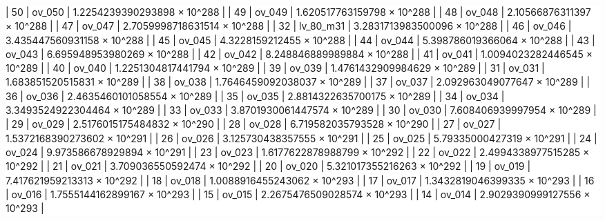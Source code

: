 | 50 | ov_050 | 1.2254239390293898 × 10^288 |
| 49 | ov_049 | 1.620517763159798 × 10^288 |
| 48 | ov_048 | 2.10566876311397 × 10^288 |
| 47 | ov_047 | 2.7059998718631514 × 10^288 |
| 32 | lv_80_m31 | 3.2831713983500096 × 10^288 |
| 46 | ov_046 | 3.435447560931158 × 10^288 |
| 45 | ov_045 | 4.3228159212455 × 10^288 |
| 44 | ov_044 | 5.398786019366064 × 10^288 |
| 43 | ov_043 | 6.695948953980269 × 10^288 |
| 42 | ov_042 | 8.248846889989884 × 10^288 |
| 41 | ov_041 | 1.0094023282446545 × 10^289 |
| 40 | ov_040 | 1.2251304817441794 × 10^289 |
| 39 | ov_039 | 1.4761432909984629 × 10^289 |
| 31 | ov_031 | 1.683851520515831 × 10^289 |
| 38 | ov_038 | 1.7646459092038037 × 10^289 |
| 37 | ov_037 | 2.092963049077647 × 10^289 |
| 36 | ov_036 | 2.4635460101058554 × 10^289 |
| 35 | ov_035 | 2.8814322635700175 × 10^289 |
| 34 | ov_034 | 3.3493524922304464 × 10^289 |
| 33 | ov_033 | 3.8701930061447574 × 10^289 |
| 30 | ov_030 | 7.608406939997954 × 10^289 |
| 29 | ov_029 | 2.5176015175484832 × 10^290 |
| 28 | ov_028 | 6.719582035793528 × 10^290 |
| 27 | ov_027 | 1.5372168390273602 × 10^291 |
| 26 | ov_026 | 3.125730438357555 × 10^291 |
| 25 | ov_025 | 5.79335000427319 × 10^291 |
| 24 | ov_024 | 9.973586678929894 × 10^291 |
| 23 | ov_023 | 1.6177622878988799 × 10^292 |
| 22 | ov_022 | 2.4994338977515285 × 10^292 |
| 21 | ov_021 | 3.709036550592474 × 10^292 |
| 20 | ov_020 | 5.321017355216263 × 10^292 |
| 19 | ov_019 | 7.417621959213313 × 10^292 |
| 18 | ov_018 | 1.0088916455243062 × 10^293 |
| 17 | ov_017 | 1.3432819046399335 × 10^293 |
| 16 | ov_016 | 1.7555144162899167 × 10^293 |
| 15 | ov_015 | 2.2675476509028574 × 10^293 |
| 14 | ov_014 | 2.9029390999127556 × 10^293 |